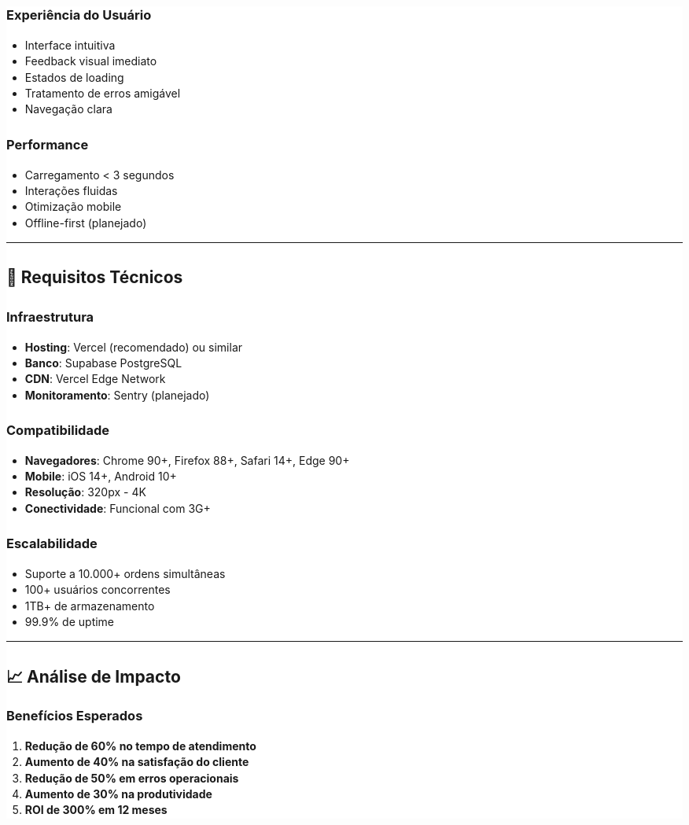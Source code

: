 ### Experiência do Usuário

- Interface intuitiva
- Feedback visual imediato
- Estados de loading
- Tratamento de erros amigável
- Navegação clara

### Performance

- Carregamento < 3 segundos
- Interações fluidas
- Otimização mobile
- Offline-first (planejado)

---

## 🔧 Requisitos Técnicos

### Infraestrutura

- **Hosting**: Vercel (recomendado) ou similar
- **Banco**: Supabase PostgreSQL
- **CDN**: Vercel Edge Network
- **Monitoramento**: Sentry (planejado)

### Compatibilidade

- **Navegadores**: Chrome 90+, Firefox 88+, Safari 14+, Edge 90+
- **Mobile**: iOS 14+, Android 10+
- **Resolução**: 320px - 4K
- **Conectividade**: Funcional com 3G+

### Escalabilidade

- Suporte a 10.000+ ordens simultâneas
- 100+ usuários concorrentes
- 1TB+ de armazenamento
- 99.9% de uptime

---

## 📈 Análise de Impacto

### Benefícios Esperados

1. **Redução de 60% no tempo de atendimento**
2. **Aumento de 40% na satisfação do cliente**
3. **Redução de 50% em erros operacionais**
4. **Aumento de 30% na produtividade**
5. **ROI de 300% em 12 meses**
